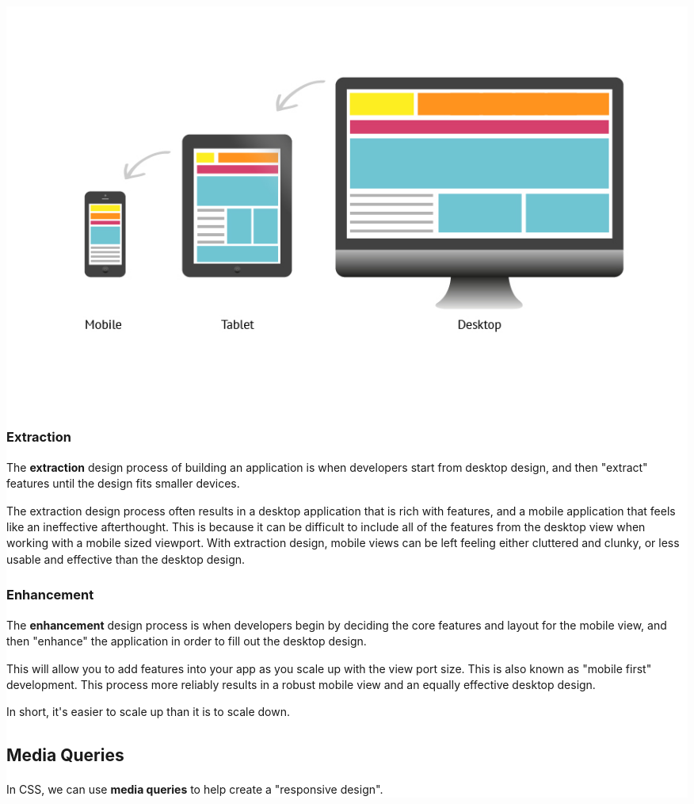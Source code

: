![resposive design](images/responsive.jpg)

### Extraction

The **extraction** design process of building an application is when developers start from desktop design, and then "extract" features until the design fits smaller devices.

The extraction design process often results in a desktop application that is rich with features, and a mobile application that feels like an ineffective afterthought. This is because it can be difficult to include all of the features from the desktop view when working with a mobile sized viewport. With extraction design, mobile views can be left feeling either cluttered and clunky, or less usable and effective than the desktop design.

### Enhancement

The **enhancement** design process is when developers begin by deciding the core features and layout for the mobile view, and then "enhance" the application in order to fill out the desktop design.

This will allow you to add features into your app as you scale up with the view port size. This is also known as "mobile first" development. This process more reliably results in a robust mobile view and an equally effective desktop design.

In short, it's easier to scale up than it is to scale down.

## Media Queries

In CSS, we can use **media queries** to help create a "responsive design".

